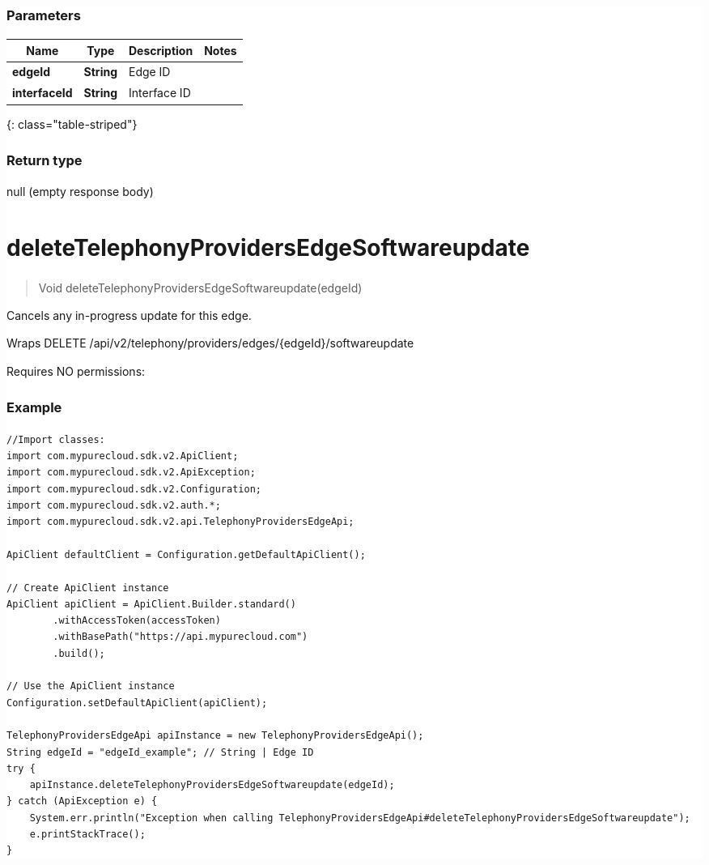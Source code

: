 ### Parameters

| Name            | Type       | Description  | Notes |
| --------------- | ---------- | ------------ | ----- |
| **edgeId**      | **String** | Edge ID      |
| **interfaceId** | **String** | Interface ID |

{: class="table-striped"}

### Return type

null (empty response body)

<a name="deleteTelephonyProvidersEdgeSoftwareupdate"></a>

# **deleteTelephonyProvidersEdgeSoftwareupdate**

> Void deleteTelephonyProvidersEdgeSoftwareupdate(edgeId)

Cancels any in-progress update for this edge.

Wraps DELETE /api/v2/telephony/providers/edges/{edgeId}/softwareupdate

Requires NO permissions:

### Example

```{"language":"java"}
//Import classes:
import com.mypurecloud.sdk.v2.ApiClient;
import com.mypurecloud.sdk.v2.ApiException;
import com.mypurecloud.sdk.v2.Configuration;
import com.mypurecloud.sdk.v2.auth.*;
import com.mypurecloud.sdk.v2.api.TelephonyProvidersEdgeApi;

ApiClient defaultClient = Configuration.getDefaultApiClient();

// Create ApiClient instance
ApiClient apiClient = ApiClient.Builder.standard()
		.withAccessToken(accessToken)
		.withBasePath("https://api.mypurecloud.com")
		.build();

// Use the ApiClient instance
Configuration.setDefaultApiClient(apiClient);

TelephonyProvidersEdgeApi apiInstance = new TelephonyProvidersEdgeApi();
String edgeId = "edgeId_example"; // String | Edge ID
try {
    apiInstance.deleteTelephonyProvidersEdgeSoftwareupdate(edgeId);
} catch (ApiException e) {
    System.err.println("Exception when calling TelephonyProvidersEdgeApi#deleteTelephonyProvidersEdgeSoftwareupdate");
    e.printStackTrace();
}
```
